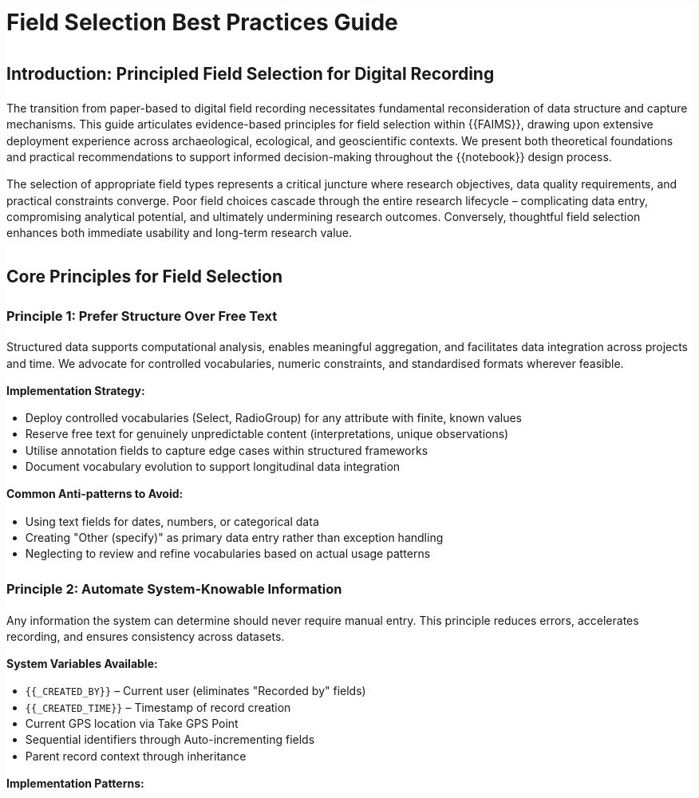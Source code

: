 # Field Selection Best Practices Guide

## Introduction: Principled Field Selection for Digital Recording

The transition from paper-based to digital field recording necessitates fundamental reconsideration of data structure and capture mechanisms. This guide articulates evidence-based principles for field selection within {{FAIMS}}, drawing upon extensive deployment experience across archaeological, ecological, and geoscientific contexts. We present both theoretical foundations and practical recommendations to support informed decision-making throughout the {{notebook}} design process.

The selection of appropriate field types represents a critical juncture where research objectives, data quality requirements, and practical constraints converge. Poor field choices cascade through the entire research lifecycle – complicating data entry, compromising analytical potential, and ultimately undermining research outcomes. Conversely, thoughtful field selection enhances both immediate usability and long-term research value.

## Core Principles for Field Selection

### Principle 1: Prefer Structure Over Free Text

Structured data supports computational analysis, enables meaningful aggregation, and facilitates data integration across projects and time. We advocate for controlled vocabularies, numeric constraints, and standardised formats wherever feasible.

**Implementation Strategy:**

- Deploy controlled vocabularies (Select, RadioGroup) for any attribute with finite, known values
- Reserve free text for genuinely unpredictable content (interpretations, unique observations)
- Utilise annotation fields to capture edge cases within structured frameworks
- Document vocabulary evolution to support longitudinal data integration

**Common Anti-patterns to Avoid:**

- Using text fields for dates, numbers, or categorical data
- Creating "Other (specify)" as primary data entry rather than exception handling
- Neglecting to review and refine vocabularies based on actual usage patterns

### Principle 2: Automate System-Knowable Information

Any information the system can determine should never require manual entry. This principle reduces errors, accelerates recording, and ensures consistency across datasets.

**System Variables Available:**

- `{{_CREATED_BY}}` – Current user (eliminates "Recorded by" fields)
- `{{_CREATED_TIME}}` – Timestamp of record creation
- Current GPS location via Take GPS Point
- Sequential identifiers through Auto-incrementing fields
- Parent record context through inheritance

**Implementation Patterns:**
